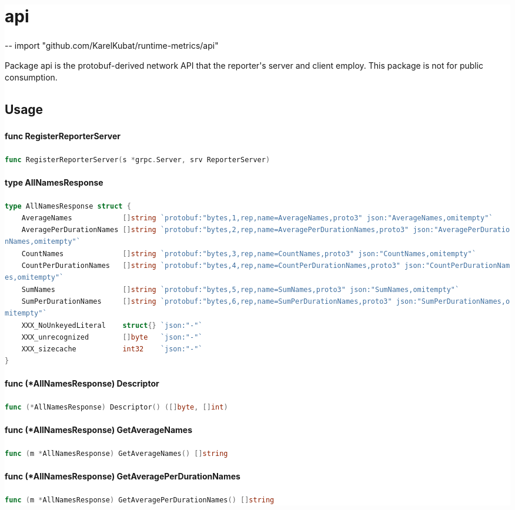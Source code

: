 # api
--
    import "github.com/KarelKubat/runtime-metrics/api"

Package api is the protobuf-derived network API that the reporter's server and
client employ. This package is not for public consumption.

## Usage

#### func  RegisterReporterServer

```go
func RegisterReporterServer(s *grpc.Server, srv ReporterServer)
```

#### type AllNamesResponse

```go
type AllNamesResponse struct {
	AverageNames            []string `protobuf:"bytes,1,rep,name=AverageNames,proto3" json:"AverageNames,omitempty"`
	AveragePerDurationNames []string `protobuf:"bytes,2,rep,name=AveragePerDurationNames,proto3" json:"AveragePerDurationNames,omitempty"`
	CountNames              []string `protobuf:"bytes,3,rep,name=CountNames,proto3" json:"CountNames,omitempty"`
	CountPerDurationNames   []string `protobuf:"bytes,4,rep,name=CountPerDurationNames,proto3" json:"CountPerDurationNames,omitempty"`
	SumNames                []string `protobuf:"bytes,5,rep,name=SumNames,proto3" json:"SumNames,omitempty"`
	SumPerDurationNames     []string `protobuf:"bytes,6,rep,name=SumPerDurationNames,proto3" json:"SumPerDurationNames,omitempty"`
	XXX_NoUnkeyedLiteral    struct{} `json:"-"`
	XXX_unrecognized        []byte   `json:"-"`
	XXX_sizecache           int32    `json:"-"`
}
```


#### func (*AllNamesResponse) Descriptor

```go
func (*AllNamesResponse) Descriptor() ([]byte, []int)
```

#### func (*AllNamesResponse) GetAverageNames

```go
func (m *AllNamesResponse) GetAverageNames() []string
```

#### func (*AllNamesResponse) GetAveragePerDurationNames

```go
func (m *AllNamesResponse) GetAveragePerDurationNames() []string
```
